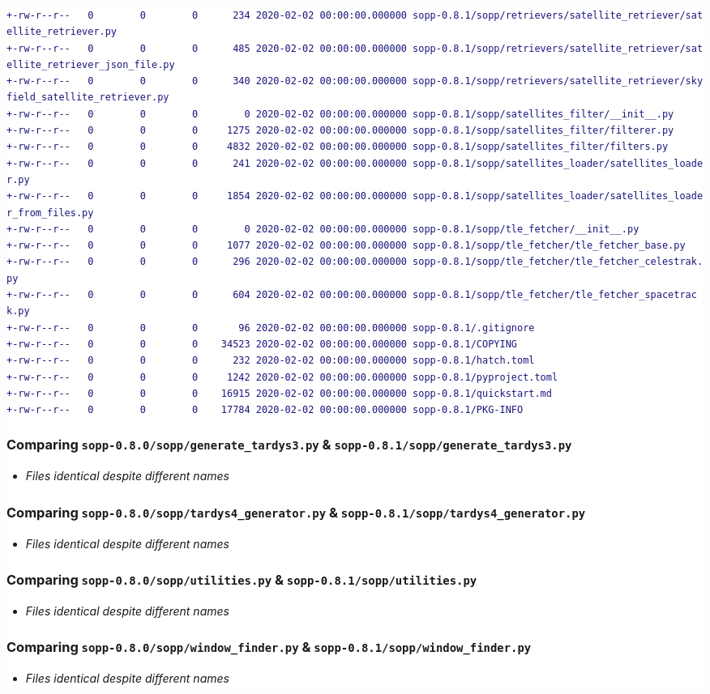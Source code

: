 ```diff
+-rw-r--r--   0        0        0      234 2020-02-02 00:00:00.000000 sopp-0.8.1/sopp/retrievers/satellite_retriever/satellite_retriever.py
+-rw-r--r--   0        0        0      485 2020-02-02 00:00:00.000000 sopp-0.8.1/sopp/retrievers/satellite_retriever/satellite_retriever_json_file.py
+-rw-r--r--   0        0        0      340 2020-02-02 00:00:00.000000 sopp-0.8.1/sopp/retrievers/satellite_retriever/skyfield_satellite_retriever.py
+-rw-r--r--   0        0        0        0 2020-02-02 00:00:00.000000 sopp-0.8.1/sopp/satellites_filter/__init__.py
+-rw-r--r--   0        0        0     1275 2020-02-02 00:00:00.000000 sopp-0.8.1/sopp/satellites_filter/filterer.py
+-rw-r--r--   0        0        0     4832 2020-02-02 00:00:00.000000 sopp-0.8.1/sopp/satellites_filter/filters.py
+-rw-r--r--   0        0        0      241 2020-02-02 00:00:00.000000 sopp-0.8.1/sopp/satellites_loader/satellites_loader.py
+-rw-r--r--   0        0        0     1854 2020-02-02 00:00:00.000000 sopp-0.8.1/sopp/satellites_loader/satellites_loader_from_files.py
+-rw-r--r--   0        0        0        0 2020-02-02 00:00:00.000000 sopp-0.8.1/sopp/tle_fetcher/__init__.py
+-rw-r--r--   0        0        0     1077 2020-02-02 00:00:00.000000 sopp-0.8.1/sopp/tle_fetcher/tle_fetcher_base.py
+-rw-r--r--   0        0        0      296 2020-02-02 00:00:00.000000 sopp-0.8.1/sopp/tle_fetcher/tle_fetcher_celestrak.py
+-rw-r--r--   0        0        0      604 2020-02-02 00:00:00.000000 sopp-0.8.1/sopp/tle_fetcher/tle_fetcher_spacetrack.py
+-rw-r--r--   0        0        0       96 2020-02-02 00:00:00.000000 sopp-0.8.1/.gitignore
+-rw-r--r--   0        0        0    34523 2020-02-02 00:00:00.000000 sopp-0.8.1/COPYING
+-rw-r--r--   0        0        0      232 2020-02-02 00:00:00.000000 sopp-0.8.1/hatch.toml
+-rw-r--r--   0        0        0     1242 2020-02-02 00:00:00.000000 sopp-0.8.1/pyproject.toml
+-rw-r--r--   0        0        0    16915 2020-02-02 00:00:00.000000 sopp-0.8.1/quickstart.md
+-rw-r--r--   0        0        0    17784 2020-02-02 00:00:00.000000 sopp-0.8.1/PKG-INFO
```

### Comparing `sopp-0.8.0/sopp/generate_tardys3.py` & `sopp-0.8.1/sopp/generate_tardys3.py`

 * *Files identical despite different names*

### Comparing `sopp-0.8.0/sopp/tardys4_generator.py` & `sopp-0.8.1/sopp/tardys4_generator.py`

 * *Files identical despite different names*

### Comparing `sopp-0.8.0/sopp/utilities.py` & `sopp-0.8.1/sopp/utilities.py`

 * *Files identical despite different names*

### Comparing `sopp-0.8.0/sopp/window_finder.py` & `sopp-0.8.1/sopp/window_finder.py`

 * *Files identical despite different names*

